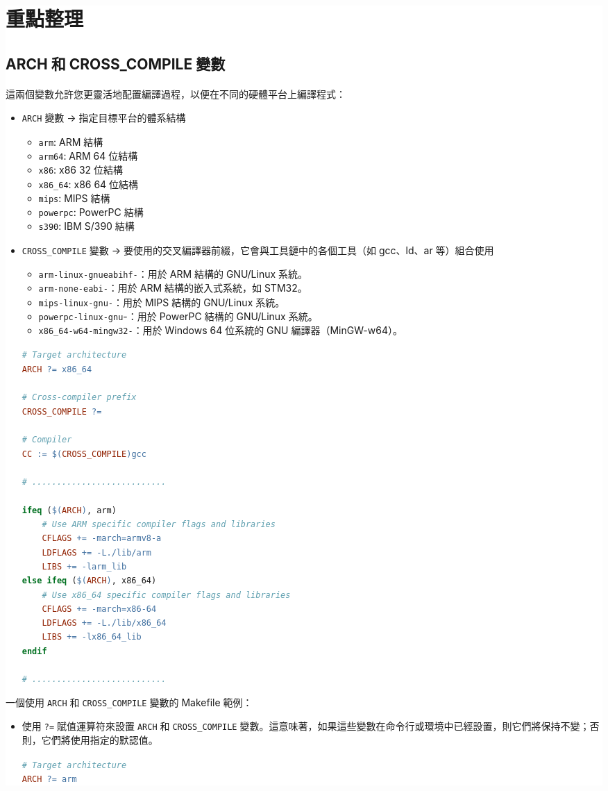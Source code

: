 <h1 id="0">重點整理</h1>

<h2 id="0.1">ARCH 和 CROSS_COMPILE 變數</h2>

這兩個變數允許您更靈活地配置編譯過程，以便在不同的硬體平台上編譯程式：

- `ARCH` 變數 -> 指定目標平台的體系結構
  - `arm`: ARM 結構
  - `arm64`: ARM 64 位結構
  - `x86`: x86 32 位結構
  - `x86_64`: x86 64 位結構
  - `mips`: MIPS 結構
  - `powerpc`: PowerPC 結構
  - `s390`: IBM S/390 結構
- `CROSS_COMPILE` 變數 -> 要使用的交叉編譯器前綴，它會與工具鏈中的各個工具（如 gcc、ld、ar 等）組合使用
  - `arm-linux-gnueabihf-`：用於 ARM 結構的 GNU/Linux 系統。
  - `arm-none-eabi-`：用於 ARM 結構的嵌入式系統，如 STM32。
  - `mips-linux-gnu-`：用於 MIPS 結構的 GNU/Linux 系統。
  - `powerpc-linux-gnu`-：用於 PowerPC 結構的 GNU/Linux 系統。
  - `x86_64-w64-mingw32-`：用於 Windows 64 位系統的 GNU 編譯器（MinGW-w64）。

  ```makefile
  # Target architecture
  ARCH ?= x86_64

  # Cross-compiler prefix
  CROSS_COMPILE ?= 

  # Compiler
  CC := $(CROSS_COMPILE)gcc

  # ...........................

  ifeq ($(ARCH), arm)
      # Use ARM specific compiler flags and libraries
      CFLAGS += -march=armv8-a
      LDFLAGS += -L./lib/arm
      LIBS += -larm_lib
  else ifeq ($(ARCH), x86_64)
      # Use x86_64 specific compiler flags and libraries
      CFLAGS += -march=x86-64
      LDFLAGS += -L./lib/x86_64
      LIBS += -lx86_64_lib
  endif

  # ...........................
  ```

一個使用 `ARCH` 和 `CROSS_COMPILE` 變數的 Makefile 範例：

- 使用 `?=` 賦值運算符來設置 `ARCH` 和 `CROSS_COMPILE` 變數。這意味著，如果這些變數在命令行或環境中已經設置，則它們將保持不變；否則，它們將使用指定的默認值。

    ```makefile
    # Target architecture
    ARCH ?= arm
